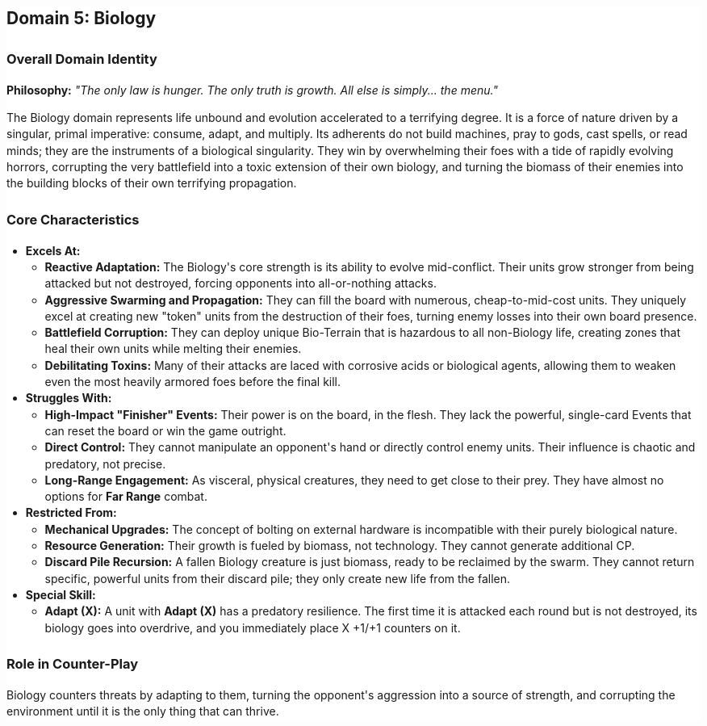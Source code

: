 ## **Domain 5: Biology**

### **Overall Domain Identity**

**Philosophy:** *"The only law is hunger. The only truth is growth. All else is simply... the menu."*

The Biology domain represents life unbound and evolution accelerated to a terrifying degree. It is a force of nature driven by a singular, primal imperative: consume, adapt, and multiply. Its adherents do not build machines, pray to gods, cast spells, or read minds; they are the instruments of a biological singularity. They win by overwhelming their foes with a tide of rapidly evolving horrors, corrupting the very battlefield into a toxic extension of their own biology, and turning the biomass of their enemies into the building blocks of their own terrifying propagation.

### **Core Characteristics**

* **Excels At:**  
  * **Reactive Adaptation:** The Biology's core strength is its ability to evolve mid-conflict. Their units grow stronger from being attacked but not destroyed, forcing opponents into all-or-nothing attacks.  
  * **Aggressive Swarming and Propagation:** They can fill the board with numerous, cheap-to-mid-cost units. They uniquely excel at creating new "token" units from the destruction of their foes, turning enemy losses into their own board presence.  
  * **Battlefield Corruption:** They can deploy unique Bio-Terrain that is hazardous to all non-Biology life, creating zones that heal their own units while melting their enemies.  
  * **Debilitating Toxins:** Many of their attacks are laced with corrosive acids or biological agents, allowing them to weaken even the most heavily armored foes before the final kill.  
* **Struggles With:**  
  * **High-Impact "Finisher" Events:** Their power is on the board, in the flesh. They lack the powerful, single-card Events that can reset the board or win the game outright.  
  * **Direct Control:** They cannot manipulate an opponent's hand or directly control enemy units. Their influence is chaotic and predatory, not precise.  
  * **Long-Range Engagement:** As visceral, physical creatures, they need to get close to their prey. They have almost no options for **Far Range** combat.  
* **Restricted From:**  
  * **Mechanical Upgrades:** The concept of bolting on external hardware is incompatible with their purely biological nature.  
  * **Resource Generation:** Their growth is fueled by biomass, not technology. They cannot generate additional CP.  
  * **Discard Pile Recursion:** A fallen Biology creature is just biomass, ready to be reclaimed by the swarm. They cannot return specific, powerful units from their discard pile; they only create new life from the fallen.  
* **Special Skill:**  
  * **Adapt (X):** A unit with **Adapt (X)** has a predatory resilience. The first time it is attacked each round but is not destroyed, its biology goes into overdrive, and you immediately place X \+1/+1 counters on it.

### **Role in Counter-Play**

Biology counters threats by adapting to them, turning the opponent's aggression into a source of strength, and corrupting the environment until it is the only thing that can thrive.
